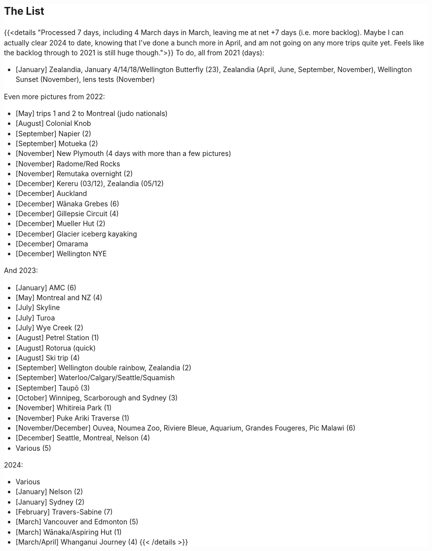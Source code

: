 ## The List

{{<details "Processed 7 days, including 4 March days in March, leaving me at net +7 days (i.e. more backlog). Maybe I can actually clear 2024 to date, knowing that I've done a bunch more in April, and am not going on any more trips quite yet. Feels like the backlog through to 2021 is still huge though.">}}
To do, all from 2021 (days):
* [January] Zealandia, January 4/14/18/Wellington Butterfly (23), Zealandia (April, June, September, November), Wellington Sunset (November), lens tests (November)

Even more pictures from 2022:
* [May] trips 1 and 2 to Montreal (judo nationals)
* [August] Colonial Knob
* [September] Napier (2)
* [September] Motueka (2)
* [November] New Plymouth (4 days with more than a few pictures)
* [November] Radome/Red Rocks
* [November] Remutaka overnight (2)
* [December] Kereru (03/12), Zealandia (05/12)
* [December] Auckland
* [December] Wānaka Grebes (6)
* [December] Gillepsie Circuit (4)
* [December] Mueller Hut (2)
* [December] Glacier iceberg kayaking
* [December] Omarama
* [December] Wellington NYE

And 2023:
* [January] AMC (6)
* [May] Montreal and NZ (4)
* [July] Skyline
* [July] Turoa
* [July] Wye Creek (2)
* [August] Petrel Station (1)
* [August] Rotorua (quick)
* [August] Ski trip (4)
* [September] Wellington double rainbow, Zealandia (2)
* [September] Waterloo/Calgary/Seattle/Squamish
* [September] Taupō (3)
* [October] Winnipeg, Scarborough and Sydney (3)
* [November] Whitireia Park (1)
* [November] Puke Ariki Traverse (1)
* [November/December] Ouvea, Noumea Zoo, Riviere Bleue, Aquarium, Grandes Fougeres, Pic Malawi (6)
* [December] Seattle, Montreal, Nelson (4)
* Various (5)

2024:
* Various
* [January] Nelson (2)
* [January] Sydney (2)
* [February] Travers-Sabine (7)
* [March] Vancouver and Edmonton (5)
* [March] Wānaka/Aspiring Hut (1)
* [March/April] Whanganui Journey (4)
{{< /details >}}
